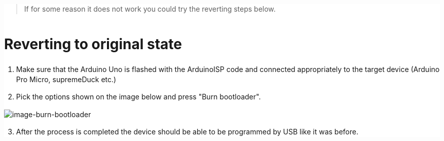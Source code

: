 > If for some reason it does not work you could try the reverting steps below.




# **Reverting to original state**
1. Make sure that the Arduino Uno is flashed with the ArduinoISP code and connected appropriately to the target device (Arduino Pro Micro, supremeDuck etc.)

2. Pick the options shown on the image below and press "Burn bootloader".

![image-burn-bootloader](https://i.imgur.com/6wogjak.png)

3. After the process is completed the device should be able to be programmed by USB like it was before.
